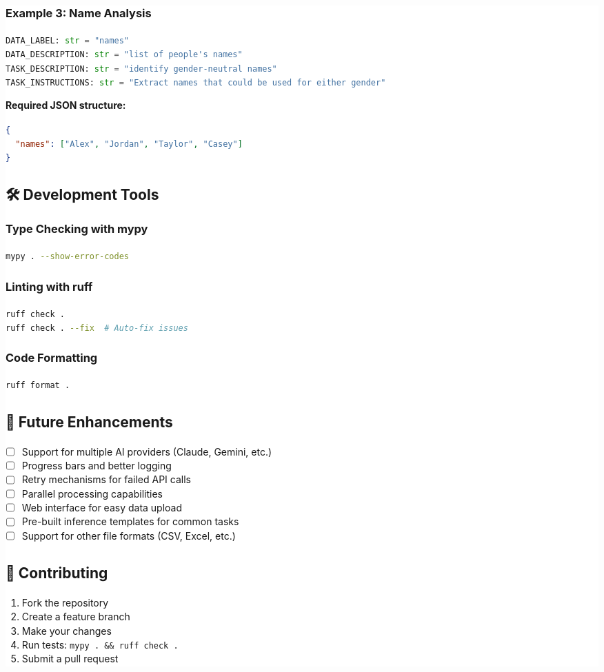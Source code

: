 ### Example 3: Name Analysis
```python
DATA_LABEL: str = "names"
DATA_DESCRIPTION: str = "list of people's names"
TASK_DESCRIPTION: str = "identify gender-neutral names"
TASK_INSTRUCTIONS: str = "Extract names that could be used for either gender"
```

**Required JSON structure:**
```json
{
  "names": ["Alex", "Jordan", "Taylor", "Casey"]
}
```

## 🛠️ Development Tools

### Type Checking with mypy
```bash
mypy . --show-error-codes
```

### Linting with ruff
```bash
ruff check .
ruff check . --fix  # Auto-fix issues
```

### Code Formatting
```bash
ruff format .
```

## 🚧 Future Enhancements

- [ ] Support for multiple AI providers (Claude, Gemini, etc.)
- [ ] Progress bars and better logging
- [ ] Retry mechanisms for failed API calls
- [ ] Parallel processing capabilities
- [ ] Web interface for easy data upload
- [ ] Pre-built inference templates for common tasks
- [ ] Support for other file formats (CSV, Excel, etc.)

## 🤝 Contributing

1. Fork the repository
2. Create a feature branch
3. Make your changes
4. Run tests: `mypy . && ruff check .`
5. Submit a pull request
